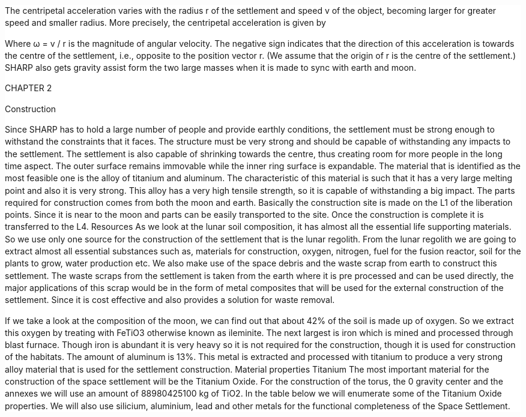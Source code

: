 The centripetal acceleration varies with the radius r of the settlement and speed v of the object, becoming larger for greater speed and smaller radius. More precisely, the centripetal acceleration is given by

Where ω = v / r is the magnitude of angular velocity. The negative sign indicates that the direction of this acceleration is towards the centre of the settlement, i.e., opposite to the position vector r. (We assume that the origin of r is the centre of the settlement.)
SHARP also gets gravity assist form the two large masses when it is made to sync with earth and moon.















CHAPTER 2












Construction

Since SHARP has to hold a large number of people and provide earthly conditions, the settlement must be strong enough to withstand the constraints that it faces. The structure must be very strong and should be capable of withstanding any impacts to the settlement. The settlement is also capable of shrinking towards the centre, thus creating room for more people in the long time aspect. The outer surface remains immovable while the inner ring surface is expandable.
The material that is identified as the most feasible one is the alloy of titanium and aluminum. The characteristic of this material is such that it has a very large melting point and also it is very strong. This alloy has a very high tensile strength, so it is capable of withstanding a big impact. The parts required for construction comes from both the moon and earth. Basically the construction site is made on the L1 of the liberation points. Since it is near to the moon and parts can be easily transported to the site. Once the construction is complete it is transferred to the L4.
Resources
As we look at the lunar soil composition, it has almost all the essential life supporting materials. So we use only one source for the construction of the settlement that is the lunar regolith. From the lunar regolith we are going to extract almost all essential substances such as, materials for construction, oxygen, nitrogen, fuel for the fusion reactor, soil for the plants to grow, water production etc.
We also make use of the space debris and the waste scrap from earth to construct this settlement. The waste scraps from the settlement is taken from the earth where it is pre processed and can be used directly, the major applications of this scrap would be in the form of metal composites that will be used for the external construction of the settlement. Since it is cost effective and also provides a solution for waste removal.



If we take a look at the composition of the moon, we can find out that about 42% of the soil is made up of oxygen. So we extract this oxygen by treating with FeTiO3 otherwise known as ileminite.
The next largest is iron which is mined and processed through blast furnace. Though iron is abundant it is very heavy so it is not required for the construction, though it is used for construction of the habitats. The amount of aluminum is 13%. This metal is extracted and processed with titanium to produce a very strong alloy material that is used for the settlement construction.
Material properties
Titanium
The most important material for the construction of the space settlement will be the Titanium
Oxide. For the construction of the torus, the 0 gravity center and the annexes we will use an amount of 88980425100 kg of TiO2. In the table below we will enumerate some of the Titanium Oxide properties. We will also use silicium, aluminium, lead and other metals for the functional completeness of the Space Settlement.
